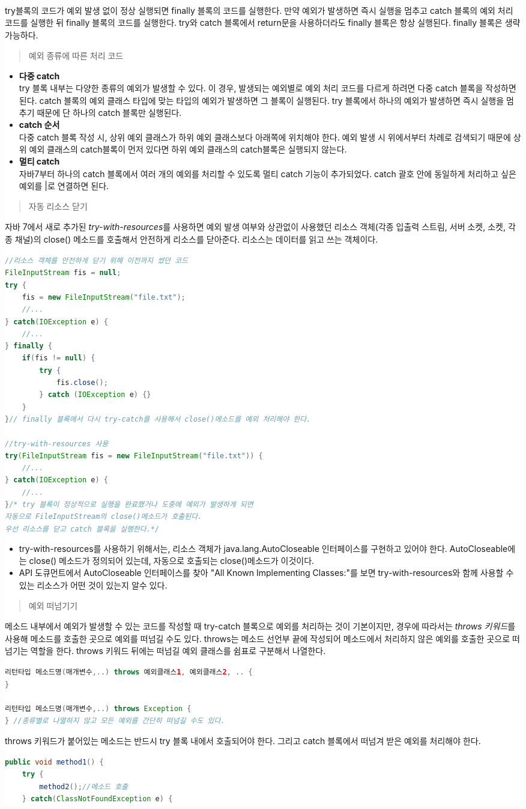   try블록의 코드가 예외 발생 없이 정상 실행되면 finally 블록의 코드를 실행한다. 만약 예외가 발생하면 즉시 실행을 멈추고 catch 블록의 예외 처리 코드를 실행한 뒤 finally 블록의 코드를 실행한다. try와 catch 블록에서 return문을 사용하더라도 finally 블록은 항상 실행된다. finally 블록은 생략 가능하다.

> 예외 종류에 따른 처리 코드

- **다중 catch**<br>
  try 블록 내부는 다양한 종류의 예외가 발생할 수 있다. 이 경우, 발생되는 예외별로 예외 처리 코드를 다르게 하려면 다중 catch 블록을 작성하면 된다. catch 블록의 예외 클래스 타입에 맞는 타입의 예외가 발생하면 그 블록이 실행된다. try 블록에서 하나의 예외가 발생하면 즉시 실행을 멈추기 때문에 단 하나의 catch 블록만 실행된다.
- **catch 순서**<br>
  다중 catch 블록 작성 시, 상위 예외 클래스가 하위 예외 클래스보다 아래쪽에 위치해야 한다. 예외 발생 시 위에서부터 차례로 검색되기 때문에 상위 예외 클래스의 catch블록이 먼저 있다면 하위 예외 클래스의 catch블록은 실행되지 않는다. 
- **멀티 catch**<br>
  자바7부터 하나의 catch 블록에서 여러 개의 예외를 처리할 수 있도록 멀티 catch 기능이 추가되었다. catch 괄호 안에 동일하게 처리하고 싶은 예외를 |로 연결하면 된다.

> 자동 리소스 닫기

자바 7에서 새로 추가된 *try-with-resources*를 사용하면 예외 발생 여부와 상관없이 사용했던 리소스 객체(각종 입출력 스트림, 서버 소켓, 소켓, 각종 채널)의 close() 메소드를 호출해서 안전하게 리소스를 닫아준다. 리소스는 데이터를 읽고 쓰는 객체이다.
```java
//리소스 객체를 안전하게 닫기 위해 이전까지 썼던 코드
FileInputStream fis = null;
try {
    fis = new FileInputStream("file.txt");
    //...
} catch(IOException e) {
    //...
} finally {
    if(fis != null) {
        try {
            fis.close();
        } catch (IOException e) {}
    }
}// finally 블록에서 다시 try-catch를 사용해서 close()메소드를 예외 처리해야 한다.

//try-with-resources 사용
try(FileInputStream fis = new FileInputStream("file.txt")) {
    //...
} catch(IOException e) {
    //...
}/* try 블록이 정상적으로 실행을 완료했거나 도중에 예외가 발생하게 되면
자동으로 FileInputStream의 close()메소드가 호출된다.
우선 리소스를 닫고 catch 블록을 실행한다.*/
```
- try-with-resources를 사용하기 위해서는, 리소스 객체가 java.lang.AutoCloseable 인터페이스를 구현하고 있어야 한다. AutoCloseable에는 close() 메소드가 정의되어 있는데, 자동으로 호출되는 close()메소드가 이것이다.
- API 도큐먼트에서 AutoCloseable 인터페이스를 찾아 "All Known Implementing Classes:"를 보면 try-with-resources와 함께 사용할 수 있는 리소스가 어떤 것이 있는지 알수 있다.

> 예외 떠넘기기

메소드 내부에서 예외가 발생할 수 있는 코드를 작성할 때 try-catch 블록으로 예외를 처리하는 것이 기본이지만, 경우에 따라서는 *throws 키워드*를 사용해 메소드를 호출한 곳으로 예외를 떠넘길 수도 있다. throws는 메소드 선언부 끝에 작성되어 메소드에서 처리하지 않은 예외를 호출한 곳으로 떠넘기는 역할을 한다. throws 키워드 뒤에는 떠넘길 예외 클래스를 쉼표로 구분해서 나열한다.
```java
리턴타입 메소드명(매개변수,..) throws 예외클래스1, 예외클래스2, .. {
}

리턴타입 메소드명(매개변수,..) throws Exception { 
} //종류별로 나열하지 않고 모든 예외를 간단히 떠넘길 수도 있다.
```
throws 키워드가 붙어있는 메소드는 반드시 try 블록 내에서 호출되어야 한다. 그리고 catch 블록에서 떠넘겨 받은 예외를 처리해야 한다.
```java
public void method1() {
    try {
        method2();//메소드 호출
    } catch(ClassNotFoundException e) {
```